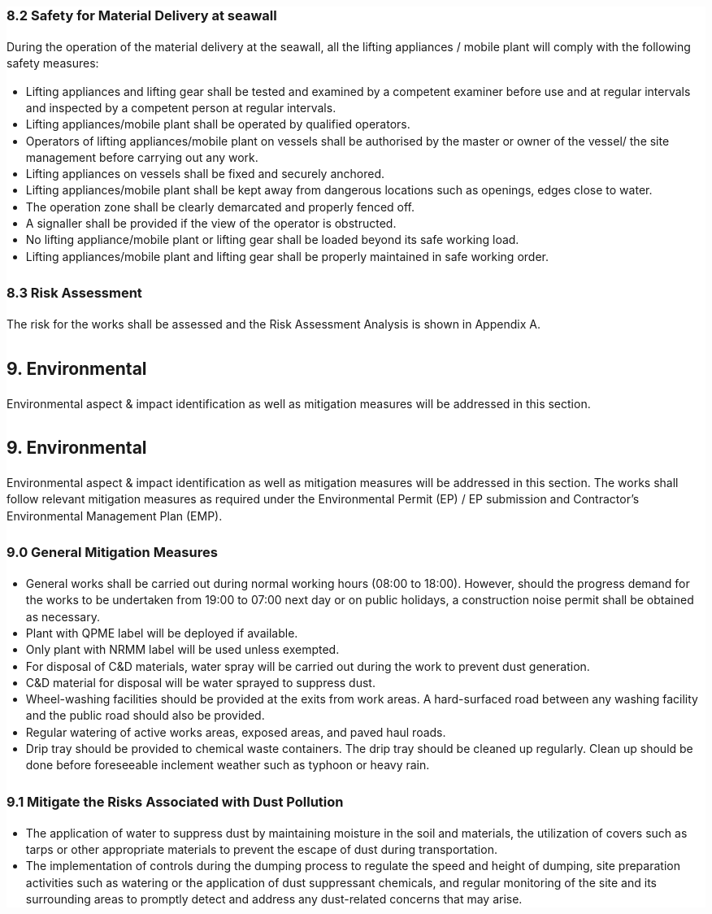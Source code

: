 ### 8.2 Safety for Material Delivery at seawall

During the operation of the material delivery at the seawall, all the lifting appliances / mobile plant will comply with the following safety measures:
- Lifting appliances and lifting gear shall be tested and examined by a competent examiner before use and at regular intervals and inspected by a competent person at regular intervals.
- Lifting appliances/mobile plant shall be operated by qualified operators.
- Operators of lifting appliances/mobile plant on vessels shall be authorised by the master or owner of the vessel/ the site management before carrying out any work.
- Lifting appliances on vessels shall be fixed and securely anchored.
- Lifting appliances/mobile plant shall be kept away from dangerous locations such as openings, edges close to water.
- The operation zone shall be clearly demarcated and properly fenced off.
- A signaller shall be provided if the view of the operator is obstructed.
- No lifting appliance/mobile plant or lifting gear shall be loaded beyond its safe working load.
- Lifting appliances/mobile plant and lifting gear shall be properly maintained in safe working order.

### 8.3 Risk Assessment

The risk for the works shall be assessed and the Risk Assessment Analysis is shown in Appendix A.

## 9. **Environmental**

Environmental aspect & impact identification as well as mitigation measures will be addressed in this section.
## 9. **Environmental**

Environmental aspect & impact identification as well as mitigation measures will be addressed in this section. The works shall follow relevant mitigation measures as required under the Environmental Permit (EP) / EP submission and Contractor’s Environmental Management Plan (EMP).

### 9.0 General Mitigation Measures

- General works shall be carried out during normal working hours (08:00 to 18:00). However, should the progress demand for the works to be undertaken from 19:00 to 07:00 next day or on public holidays, a construction noise permit shall be obtained as necessary.
- Plant with QPME label will be deployed if available.
- Only plant with NRMM label will be used unless exempted.
- For disposal of C&D materials, water spray will be carried out during the work to prevent dust generation.
- C&D material for disposal will be water sprayed to suppress dust.
- Wheel-washing facilities should be provided at the exits from work areas. A hard-surfaced road between any washing facility and the public road should also be provided.
- Regular watering of active works areas, exposed areas, and paved haul roads.
- Drip tray should be provided to chemical waste containers. The drip tray should be cleaned up regularly. Clean up should be done before foreseeable inclement weather such as typhoon or heavy rain.

### 9.1 Mitigate the Risks Associated with Dust Pollution

- The application of water to suppress dust by maintaining moisture in the soil and materials, the utilization of covers such as tarps or other appropriate materials to prevent the escape of dust during transportation.
- The implementation of controls during the dumping process to regulate the speed and height of dumping, site preparation activities such as watering or the application of dust suppressant chemicals, and regular monitoring of the site and its surrounding areas to promptly detect and address any dust-related concerns that may arise.
